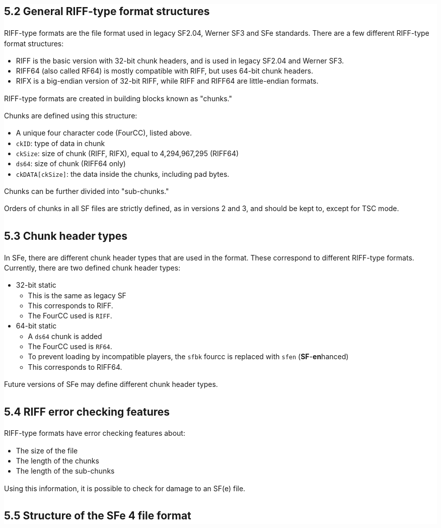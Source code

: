 ## 5.2 General RIFF-type format structures

RIFF-type formats are the file format used in legacy SF2.04, Werner SF3 and SFe standards. There are a few different RIFF-type format structures:

- RIFF is the basic version with 32-bit chunk headers, and is used in legacy SF2.04 and Werner SF3.
- RIFF64 (also called RF64) is mostly compatible with RIFF, but uses 64-bit chunk headers.
- RIFX is a big-endian version of 32-bit RIFF, while RIFF and RIFF64 are little-endian formats.

RIFF-type formats are created in building blocks known as "chunks."

Chunks are defined using this structure:

- A unique four character code (FourCC), listed above.
- `ckID`: type of data in chunk
- `ckSize`: size of chunk (RIFF, RIFX), equal to 4,294,967,295 (RIFF64)
- `ds64`: size of chunk (RIFF64 only)
- `ckDATA[ckSize]`: the data inside the chunks, including pad bytes.

Chunks can be further divided into "sub-chunks."

Orders of chunks in all SF files are strictly defined, as in versions 2 and 3, and should be kept to, except for TSC mode.

## 5.3 Chunk header types

In SFe, there are different chunk header types that are used in the format. These correspond to different RIFF-type formats. Currently, there are two defined chunk header types:

- 32-bit static
  - This is the same as legacy SF
  - This corresponds to RIFF.
  - The FourCC used is `RIFF`.
- 64-bit static
  - A `ds64` chunk is added
  - The FourCC used is `RF64`.
  - To prevent loading by incompatible players, the `sfbk` fourcc is replaced with `sfen` (**SF**-**en**hanced)
  - This corresponds to RIFF64.

Future versions of SFe may define different chunk header types.

## 5.4 RIFF error checking features

RIFF-type formats have error checking features about:

- The size of the file
- The length of the chunks
- The length of the sub-chunks

Using this information, it is possible to check for damage to an SF(e) file.

## 5.5 Structure of the SFe 4 file format
